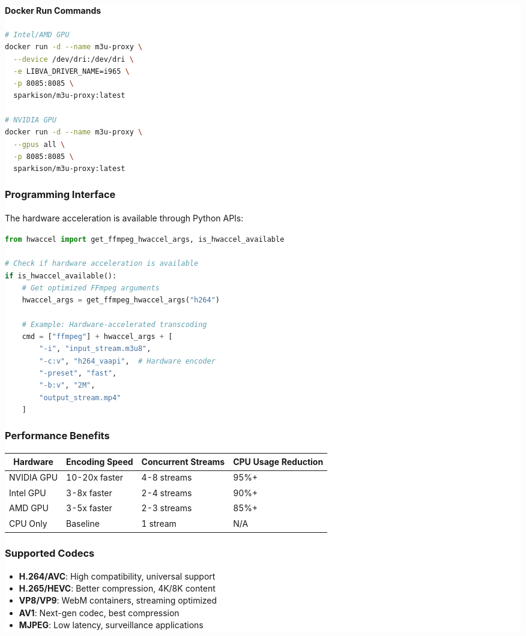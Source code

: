 #### Docker Run Commands
```bash
# Intel/AMD GPU
docker run -d --name m3u-proxy \
  --device /dev/dri:/dev/dri \
  -e LIBVA_DRIVER_NAME=i965 \
  -p 8085:8085 \
  sparkison/m3u-proxy:latest

# NVIDIA GPU  
docker run -d --name m3u-proxy \
  --gpus all \
  -p 8085:8085 \
  sparkison/m3u-proxy:latest
```

### Programming Interface

The hardware acceleration is available through Python APIs:

```python
from hwaccel import get_ffmpeg_hwaccel_args, is_hwaccel_available

# Check if hardware acceleration is available
if is_hwaccel_available():
    # Get optimized FFmpeg arguments
    hwaccel_args = get_ffmpeg_hwaccel_args("h264")
    
    # Example: Hardware-accelerated transcoding
    cmd = ["ffmpeg"] + hwaccel_args + [
        "-i", "input_stream.m3u8",
        "-c:v", "h264_vaapi",  # Hardware encoder
        "-preset", "fast",
        "-b:v", "2M",
        "output_stream.mp4"
    ]
```

### Performance Benefits

| Hardware | Encoding Speed | Concurrent Streams | CPU Usage Reduction |
|----------|---------------|-------------------|-------------------|
| NVIDIA GPU | 10-20x faster | 4-8 streams | 95%+ |
| Intel GPU | 3-8x faster | 2-4 streams | 90%+ |
| AMD GPU | 3-5x faster | 2-3 streams | 85%+ |
| CPU Only | Baseline | 1 stream | N/A |

### Supported Codecs

- **H.264/AVC**: High compatibility, universal support
- **H.265/HEVC**: Better compression, 4K/8K content
- **VP8/VP9**: WebM containers, streaming optimized
- **AV1**: Next-gen codec, best compression
- **MJPEG**: Low latency, surveillance applications
